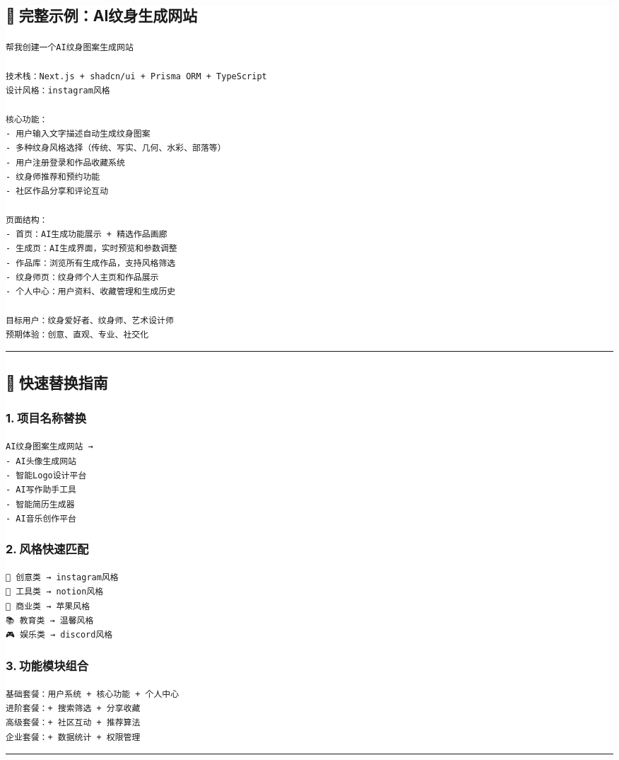 
## 🎯 完整示例：AI纹身生成网站

```
帮我创建一个AI纹身图案生成网站

技术栈：Next.js + shadcn/ui + Prisma ORM + TypeScript
设计风格：instagram风格

核心功能：
- 用户输入文字描述自动生成纹身图案
- 多种纹身风格选择（传统、写实、几何、水彩、部落等）
- 用户注册登录和作品收藏系统
- 纹身师推荐和预约功能
- 社区作品分享和评论互动

页面结构：
- 首页：AI生成功能展示 + 精选作品画廊
- 生成页：AI生成界面，实时预览和参数调整
- 作品库：浏览所有生成作品，支持风格筛选
- 纹身师页：纹身师个人主页和作品展示
- 个人中心：用户资料、收藏管理和生成历史

目标用户：纹身爱好者、纹身师、艺术设计师
预期体验：创意、直观、专业、社交化
```

---

## 🔄 快速替换指南

### 1. 项目名称替换
```
AI纹身图案生成网站 → 
- AI头像生成网站
- 智能Logo设计平台  
- AI写作助手工具
- 智能简历生成器
- AI音乐创作平台
```

### 2. 风格快速匹配
```
🎨 创意类 → instagram风格
💼 工具类 → notion风格  
🛒 商业类 → 苹果风格
📚 教育类 → 温馨风格
🎮 娱乐类 → discord风格
```

### 3. 功能模块组合
```
基础套餐：用户系统 + 核心功能 + 个人中心
进阶套餐：+ 搜索筛选 + 分享收藏  
高级套餐：+ 社区互动 + 推荐算法
企业套餐：+ 数据统计 + 权限管理
```

---